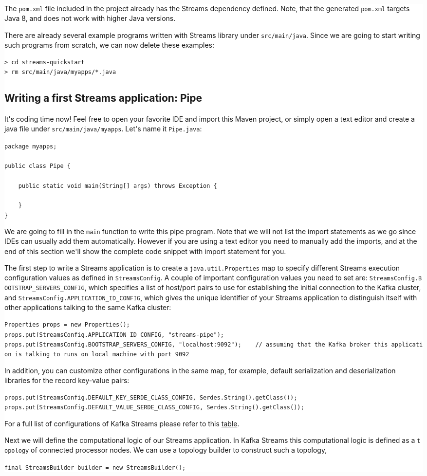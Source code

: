 The `pom.xml` file included in the project already has the Streams dependency defined. Note, that the generated `pom.xml` targets Java 8, and does not work with higher Java versions. 

There are already several example programs written with Streams library under `src/main/java`. Since we are going to start writing such programs from scratch, we can now delete these examples: 
    
    
    > cd streams-quickstart
    > rm src/main/java/myapps/*.java

## Writing a first Streams application: Pipe

It's coding time now! Feel free to open your favorite IDE and import this Maven project, or simply open a text editor and create a java file under `src/main/java/myapps`. Let's name it `Pipe.java`: 
    
    
    package myapps;
    
    public class Pipe {
    
        public static void main(String[] args) throws Exception {
    
        }
    }

We are going to fill in the `main` function to write this pipe program. Note that we will not list the import statements as we go since IDEs can usually add them automatically. However if you are using a text editor you need to manually add the imports, and at the end of this section we'll show the complete code snippet with import statement for you. 

The first step to write a Streams application is to create a `java.util.Properties` map to specify different Streams execution configuration values as defined in `StreamsConfig`. A couple of important configuration values you need to set are: `StreamsConfig.BOOTSTRAP_SERVERS_CONFIG`, which specifies a list of host/port pairs to use for establishing the initial connection to the Kafka cluster, and `StreamsConfig.APPLICATION_ID_CONFIG`, which gives the unique identifier of your Streams application to distinguish itself with other applications talking to the same Kafka cluster: 
    
    
    Properties props = new Properties();
    props.put(StreamsConfig.APPLICATION_ID_CONFIG, "streams-pipe");
    props.put(StreamsConfig.BOOTSTRAP_SERVERS_CONFIG, "localhost:9092");    // assuming that the Kafka broker this application is talking to runs on local machine with port 9092

In addition, you can customize other configurations in the same map, for example, default serialization and deserialization libraries for the record key-value pairs: 
    
    
    props.put(StreamsConfig.DEFAULT_KEY_SERDE_CLASS_CONFIG, Serdes.String().getClass());
    props.put(StreamsConfig.DEFAULT_VALUE_SERDE_CLASS_CONFIG, Serdes.String().getClass());

For a full list of configurations of Kafka Streams please refer to this [table](/31/#streamsconfigs). 

Next we will define the computational logic of our Streams application. In Kafka Streams this computational logic is defined as a `topology` of connected processor nodes. We can use a topology builder to construct such a topology, 
    
    
    final StreamsBuilder builder = new StreamsBuilder();
